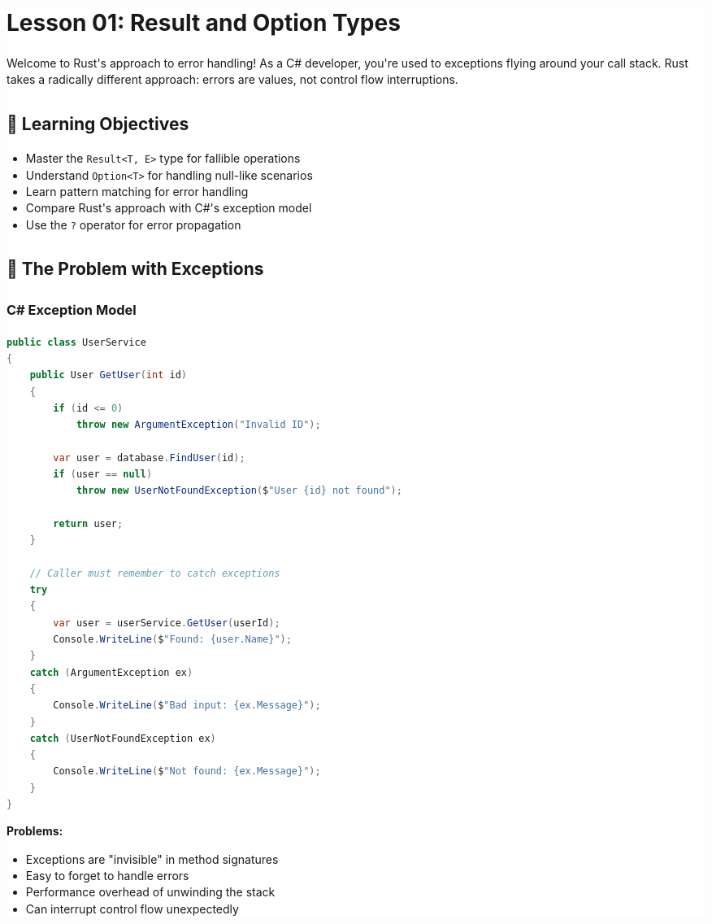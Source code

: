 # Lesson 01: Result and Option Types

Welcome to Rust's approach to error handling! As a C# developer, you're used to exceptions flying around your call stack. Rust takes a radically different approach: errors are values, not control flow interruptions.

## 🎯 Learning Objectives

- Master the `Result<T, E>` type for fallible operations
- Understand `Option<T>` for handling null-like scenarios
- Learn pattern matching for error handling
- Compare Rust's approach with C#'s exception model
- Use the `?` operator for error propagation

## 🚫 The Problem with Exceptions

### C# Exception Model
```csharp
public class UserService
{
    public User GetUser(int id)
    {
        if (id <= 0)
            throw new ArgumentException("Invalid ID");
            
        var user = database.FindUser(id);
        if (user == null)
            throw new UserNotFoundException($"User {id} not found");
            
        return user;
    }
    
    // Caller must remember to catch exceptions
    try 
    {
        var user = userService.GetUser(userId);
        Console.WriteLine($"Found: {user.Name}");
    }
    catch (ArgumentException ex)
    {
        Console.WriteLine($"Bad input: {ex.Message}");
    }
    catch (UserNotFoundException ex)
    {
        Console.WriteLine($"Not found: {ex.Message}");
    }
}
```

**Problems:**
- Exceptions are "invisible" in method signatures
- Easy to forget to handle errors
- Performance overhead of unwinding the stack
- Can interrupt control flow unexpectedly
